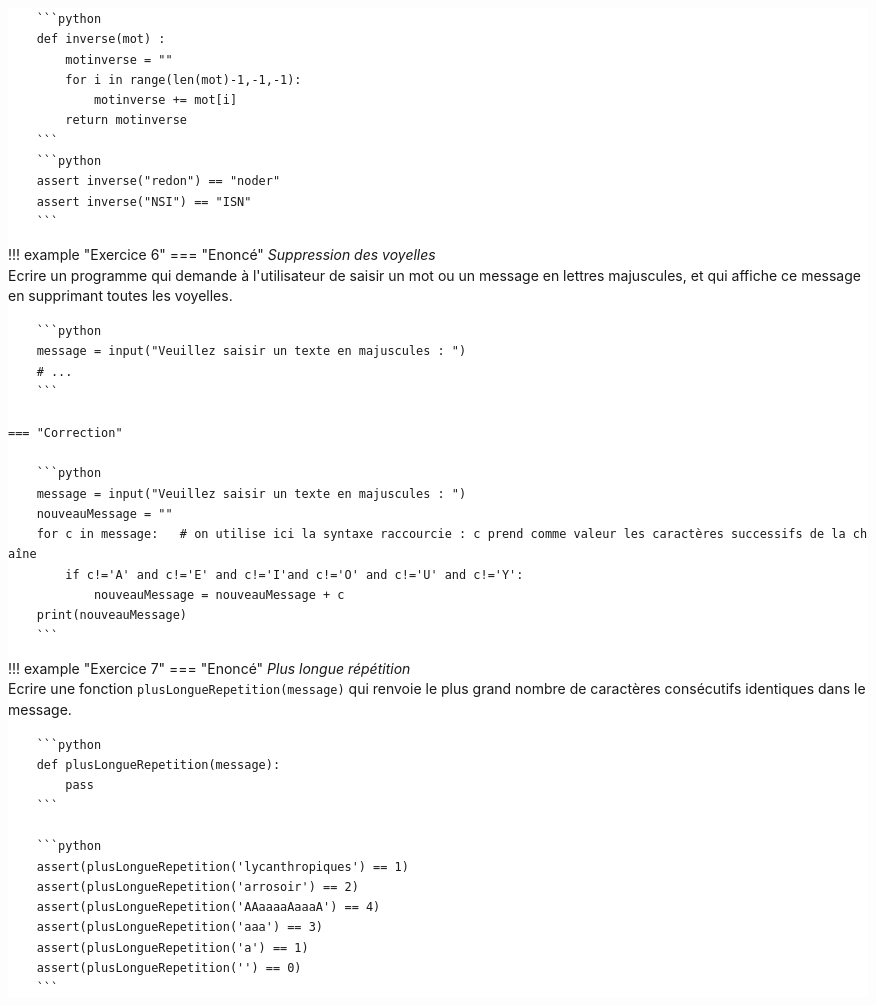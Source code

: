         ```python
        def inverse(mot) :
            motinverse = ""
            for i in range(len(mot)-1,-1,-1):
                motinverse += mot[i]
            return motinverse
        ```
        ```python
        assert inverse("redon") == "noder"
        assert inverse("NSI") == "ISN"
        ```

!!! example "Exercice 6"
    === "Enoncé" 
        <em>Suppression des voyelles</em><br>
        Ecrire un programme qui demande à l'utilisateur de saisir un mot ou un message en lettres majuscules, et qui affiche ce message en supprimant toutes les voyelles.

        ```python
        message = input("Veuillez saisir un texte en majuscules : ")
        # ...
        ```

    === "Correction"

        ```python
        message = input("Veuillez saisir un texte en majuscules : ")
        nouveauMessage = ""
        for c in message:   # on utilise ici la syntaxe raccourcie : c prend comme valeur les caractères successifs de la chaîne
            if c!='A' and c!='E' and c!='I'and c!='O' and c!='U' and c!='Y':
                nouveauMessage = nouveauMessage + c
        print(nouveauMessage)
        ```

!!! example "Exercice 7"
    === "Enoncé" 
        <em>Plus longue répétition</em><br>
        Ecrire une fonction <code>plusLongueRepetition(message)</code> qui renvoie le plus grand nombre de caractères consécutifs identiques dans le message.

        ```python
        def plusLongueRepetition(message):
            pass
        ```

        ```python
        assert(plusLongueRepetition('lycanthropiques') == 1)
        assert(plusLongueRepetition('arrosoir') == 2)
        assert(plusLongueRepetition('AAaaaaAaaaA') == 4)
        assert(plusLongueRepetition('aaa') == 3)
        assert(plusLongueRepetition('a') == 1)
        assert(plusLongueRepetition('') == 0)
        ```
